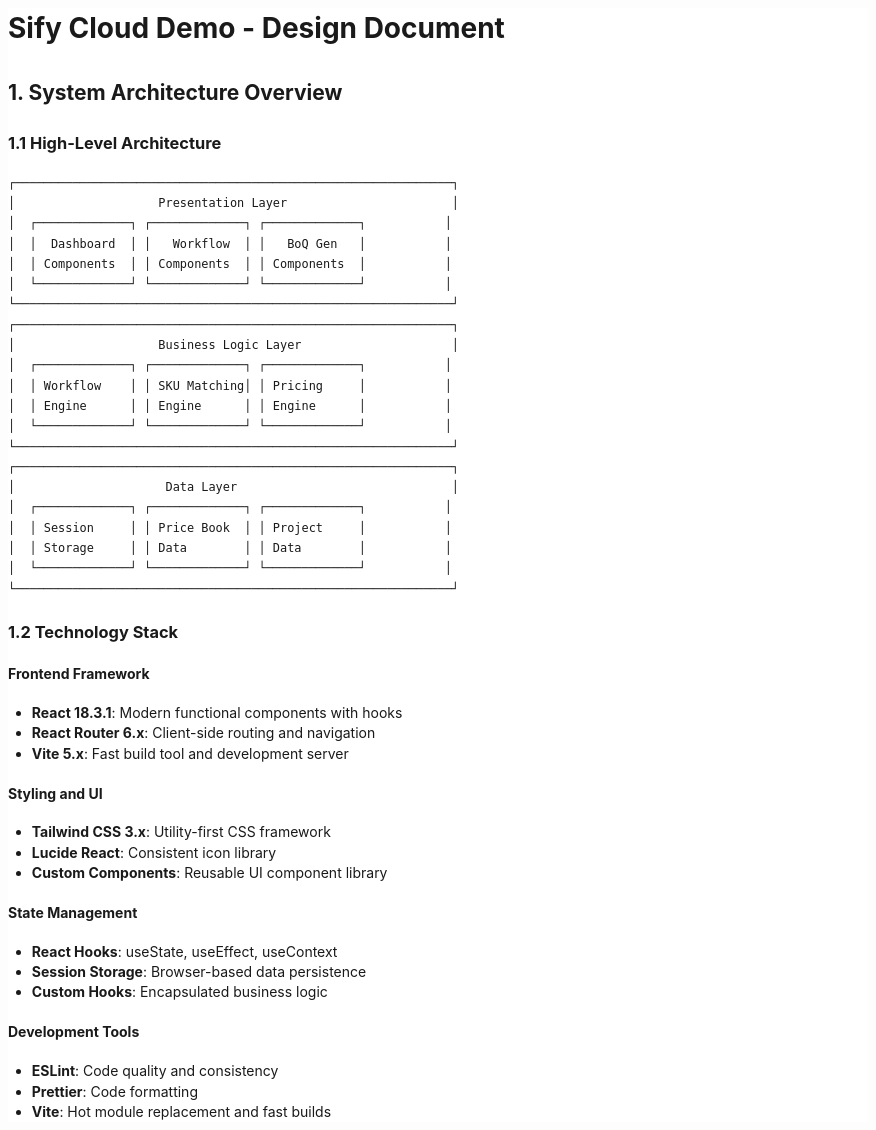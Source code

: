 # Sify Cloud Demo - Design Document

## 1. **System Architecture Overview**

### 1.1 **High-Level Architecture**


```
┌─────────────────────────────────────────────────────────────┐
│                    Presentation Layer                       │
│  ┌─────────────┐ ┌─────────────┐ ┌─────────────┐           │
│  │  Dashboard  │ │   Workflow  │ │   BoQ Gen   │           │
│  │ Components  │ │ Components  │ │ Components  │           │
│  └─────────────┘ └─────────────┘ └─────────────┘           │
└─────────────────────────────────────────────────────────────┘
┌─────────────────────────────────────────────────────────────┐
│                    Business Logic Layer                     │
│  ┌─────────────┐ ┌─────────────┐ ┌─────────────┐           │
│  │ Workflow    │ │ SKU Matching│ │ Pricing     │           │
│  │ Engine      │ │ Engine      │ │ Engine      │           │
│  └─────────────┘ └─────────────┘ └─────────────┘           │
└─────────────────────────────────────────────────────────────┘
┌─────────────────────────────────────────────────────────────┐
│                     Data Layer                              │
│  ┌─────────────┐ ┌─────────────┐ ┌─────────────┐           │
│  │ Session     │ │ Price Book  │ │ Project     │           │
│  │ Storage     │ │ Data        │ │ Data        │           │
│  └─────────────┘ └─────────────┘ └─────────────┘           │
└─────────────────────────────────────────────────────────────┘
```

### 1.2 **Technology Stack**

#### **Frontend Framework**
- **React 18.3.1**: Modern functional components with hooks
- **React Router 6.x**: Client-side routing and navigation
- **Vite 5.x**: Fast build tool and development server

#### **Styling and UI**
- **Tailwind CSS 3.x**: Utility-first CSS framework
- **Lucide React**: Consistent icon library
- **Custom Components**: Reusable UI component library

#### **State Management**
- **React Hooks**: useState, useEffect, useContext
- **Session Storage**: Browser-based data persistence
- **Custom Hooks**: Encapsulated business logic

#### **Development Tools**
- **ESLint**: Code quality and consistency
- **Prettier**: Code formatting
- **Vite**: Hot module replacement and fast builds
